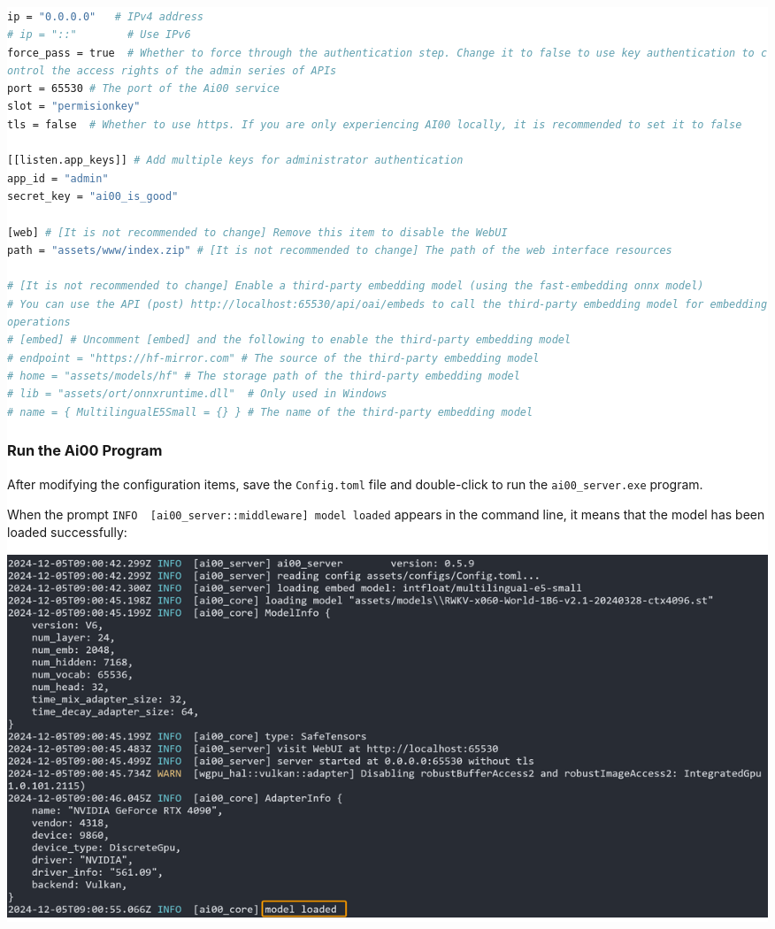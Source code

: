 ``` bash copy
ip = "0.0.0.0"   # IPv4 address
# ip = "::"        # Use IPv6
force_pass = true  # Whether to force through the authentication step. Change it to false to use key authentication to control the access rights of the admin series of APIs
port = 65530 # The port of the Ai00 service
slot = "permisionkey" 
tls = false  # Whether to use https. If you are only experiencing AI00 locally, it is recommended to set it to false

[[listen.app_keys]] # Add multiple keys for administrator authentication
app_id = "admin"
secret_key = "ai00_is_good"

[web] # [It is not recommended to change] Remove this item to disable the WebUI
path = "assets/www/index.zip" # [It is not recommended to change] The path of the web interface resources

# [It is not recommended to change] Enable a third-party embedding model (using the fast-embedding onnx model)
# You can use the API (post) http://localhost:65530/api/oai/embeds to call the third-party embedding model for embedding operations
# [embed] # Uncomment [embed] and the following to enable the third-party embedding model
# endpoint = "https://hf-mirror.com" # The source of the third-party embedding model
# home = "assets/models/hf" # The storage path of the third-party embedding model
# lib = "assets/ort/onnxruntime.dll"  # Only used in Windows
# name = { MultilingualE5Small = {} } # The name of the third-party embedding model
```

### Run the Ai00 Program

After modifying the configuration items, save the `Config.toml` file and double-click to run the `ai00_server.exe` program.

When the prompt `INFO  [ai00_server::middleware] model loaded` appears in the command line, it means that the model has been loaded successfully:

![ai00-model-loaded](./imgs-of-Ai00/ai00-model-loaded.png)
